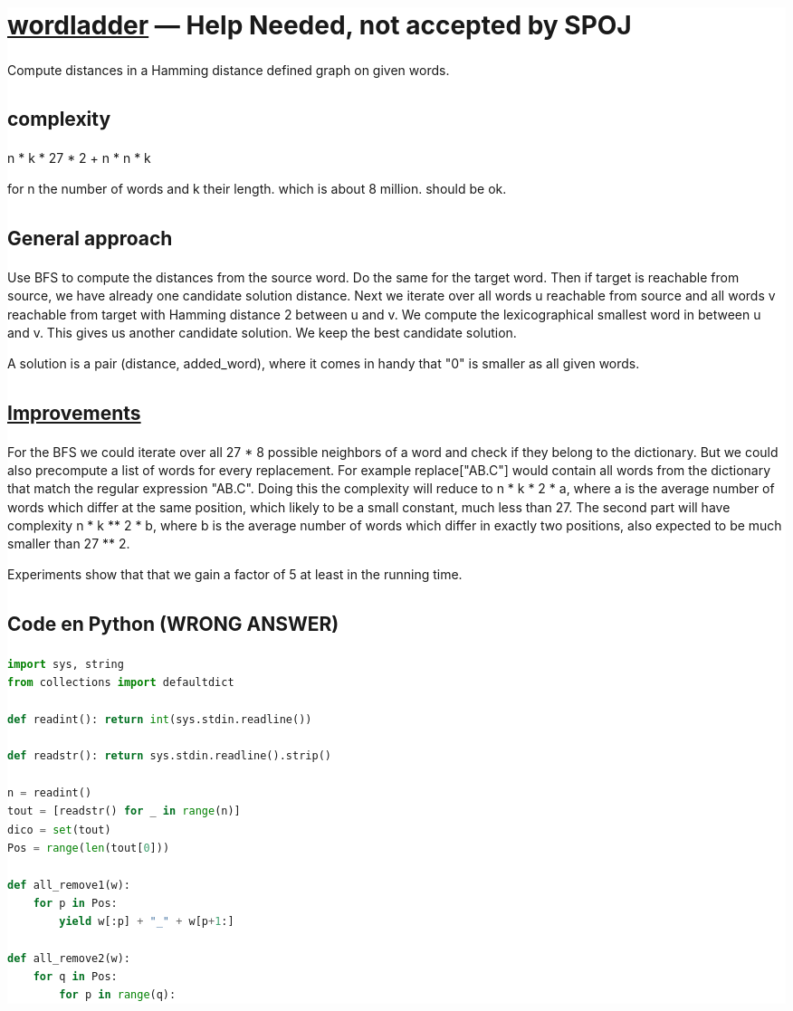 # [wordladder](https://www.spoj.com/problems/UFPT2015G/) — Help Needed, not accepted by SPOJ


Compute distances in a Hamming distance defined graph on given words.

## complexity 

n * k * 27 * 2  +  n * n * k

for n the number of words and k their length.
which is about 8 million. should be ok.

## General approach

Use BFS to compute the distances from the source word. Do the same for the
target word. Then if target is reachable from source, we have already one
candidate solution distance. Next we iterate over all words u reachable from
source and all words v reachable from target with Hamming distance 2 between u
and v.  We compute the lexicographical smallest word in between u and v. This
gives us another candidate solution.
We keep the best candidate solution.

A solution is a pair (distance, added_word), where it comes in handy that "0"
is smaller as all given words.

## [Improvements](https://runestone.academy/runestone/books/published/pythonds/Graphs/BuildingtheWordLadderGraph.html)


For the BFS we could iterate over all 27 * 8 possible neighbors of a word and
check if they belong to the dictionary. But we could also precompute a list of
words for every replacement. For example replace["AB.C"] would contain all
words from the dictionary that match the regular expression "AB.C".   Doing
this the complexity will reduce to n * k * 2 * a, where a is the average
number of words which differ at the same position, which likely to be a small
constant, much less than 27.  The second part will have complexity n * k ** 2 *
b, where b is the average number of words which differ in exactly two
positions, also expected to be much smaller than 27 ** 2.

Experiments show that that we gain a factor of 5 at least in the running time.

## Code en Python (WRONG ANSWER)

~~~ python
import sys, string
from collections import defaultdict

def readint(): return int(sys.stdin.readline())

def readstr(): return sys.stdin.readline().strip()

n = readint()
tout = [readstr() for _ in range(n)]
dico = set(tout)
Pos = range(len(tout[0]))

def all_remove1(w):
    for p in Pos:
        yield w[:p] + "_" + w[p+1:]

def all_remove2(w):
    for q in Pos:
        for p in range(q):
~~~